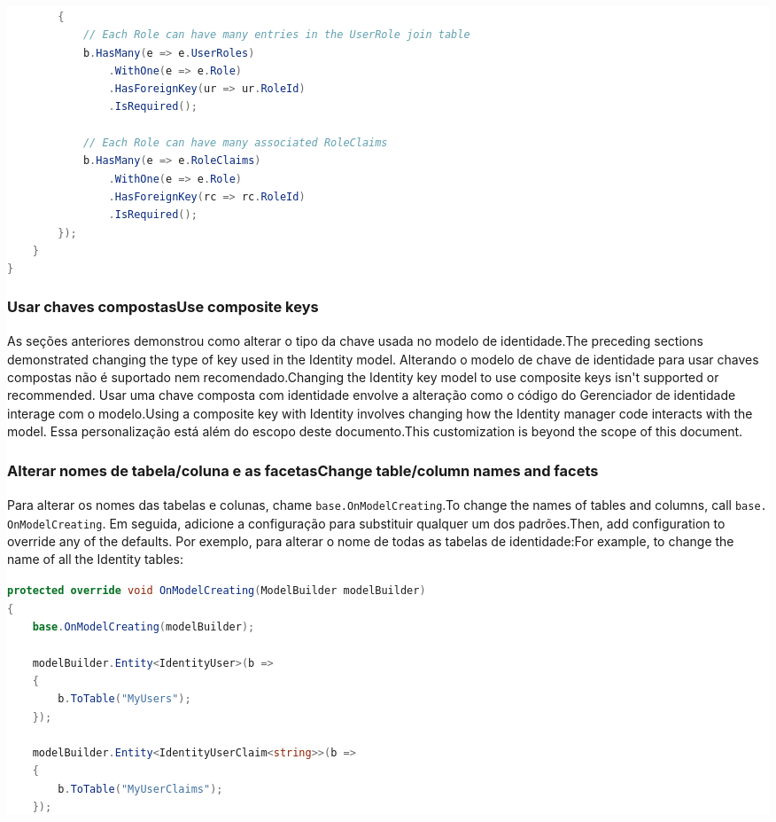 ```csharp
        {
            // Each Role can have many entries in the UserRole join table
            b.HasMany(e => e.UserRoles)
                .WithOne(e => e.Role)
                .HasForeignKey(ur => ur.RoleId)
                .IsRequired();

            // Each Role can have many associated RoleClaims
            b.HasMany(e => e.RoleClaims)
                .WithOne(e => e.Role)
                .HasForeignKey(rc => rc.RoleId)
                .IsRequired();
        });
    }
}
```

### <a name="use-composite-keys"></a><span data-ttu-id="0e50f-259">Usar chaves compostas</span><span class="sxs-lookup"><span data-stu-id="0e50f-259">Use composite keys</span></span>

<span data-ttu-id="0e50f-260">As seções anteriores demonstrou como alterar o tipo da chave usada no modelo de identidade.</span><span class="sxs-lookup"><span data-stu-id="0e50f-260">The preceding sections demonstrated changing the type of key used in the Identity model.</span></span> <span data-ttu-id="0e50f-261">Alterando o modelo de chave de identidade para usar chaves compostas não é suportado nem recomendado.</span><span class="sxs-lookup"><span data-stu-id="0e50f-261">Changing the Identity key model to use composite keys isn't supported or recommended.</span></span> <span data-ttu-id="0e50f-262">Usar uma chave composta com identidade envolve a alteração como o código do Gerenciador de identidade interage com o modelo.</span><span class="sxs-lookup"><span data-stu-id="0e50f-262">Using a composite key with Identity involves changing how the Identity manager code interacts with the model.</span></span> <span data-ttu-id="0e50f-263">Essa personalização está além do escopo deste documento.</span><span class="sxs-lookup"><span data-stu-id="0e50f-263">This customization is beyond the scope of this document.</span></span>

### <a name="change-tablecolumn-names-and-facets"></a><span data-ttu-id="0e50f-264">Alterar nomes de tabela/coluna e as facetas</span><span class="sxs-lookup"><span data-stu-id="0e50f-264">Change table/column names and facets</span></span>

<span data-ttu-id="0e50f-265">Para alterar os nomes das tabelas e colunas, chame `base.OnModelCreating`.</span><span class="sxs-lookup"><span data-stu-id="0e50f-265">To change the names of tables and columns, call `base.OnModelCreating`.</span></span> <span data-ttu-id="0e50f-266">Em seguida, adicione a configuração para substituir qualquer um dos padrões.</span><span class="sxs-lookup"><span data-stu-id="0e50f-266">Then, add configuration to override any of the defaults.</span></span> <span data-ttu-id="0e50f-267">Por exemplo, para alterar o nome de todas as tabelas de identidade:</span><span class="sxs-lookup"><span data-stu-id="0e50f-267">For example, to change the name of all the Identity tables:</span></span>

```csharp
protected override void OnModelCreating(ModelBuilder modelBuilder)
{
    base.OnModelCreating(modelBuilder);

    modelBuilder.Entity<IdentityUser>(b =>
    {
        b.ToTable("MyUsers");
    });

    modelBuilder.Entity<IdentityUserClaim<string>>(b =>
    {
        b.ToTable("MyUserClaims");
    });

```